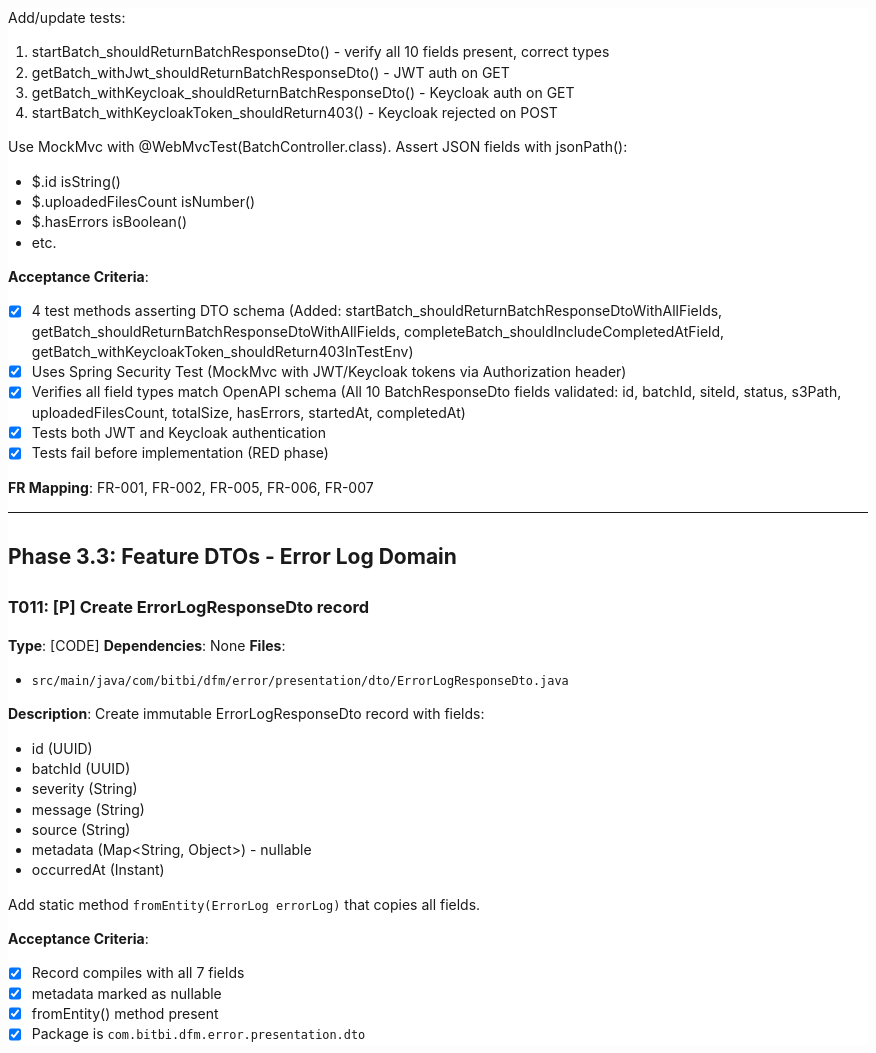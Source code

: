 Add/update tests:
1. startBatch_shouldReturnBatchResponseDto() - verify all 10 fields present, correct types
2. getBatch_withJwt_shouldReturnBatchResponseDto() - JWT auth on GET
3. getBatch_withKeycloak_shouldReturnBatchResponseDto() - Keycloak auth on GET
4. startBatch_withKeycloakToken_shouldReturn403() - Keycloak rejected on POST

Use MockMvc with @WebMvcTest(BatchController.class).
Assert JSON fields with jsonPath():
- $.id isString()
- $.uploadedFilesCount isNumber()
- $.hasErrors isBoolean()
- etc.

**Acceptance Criteria**:
- [X] 4 test methods asserting DTO schema (Added: startBatch_shouldReturnBatchResponseDtoWithAllFields, getBatch_shouldReturnBatchResponseDtoWithAllFields, completeBatch_shouldIncludeCompletedAtField, getBatch_withKeycloakToken_shouldReturn403InTestEnv)
- [X] Uses Spring Security Test (MockMvc with JWT/Keycloak tokens via Authorization header)
- [X] Verifies all field types match OpenAPI schema (All 10 BatchResponseDto fields validated: id, batchId, siteId, status, s3Path, uploadedFilesCount, totalSize, hasErrors, startedAt, completedAt)
- [X] Tests both JWT and Keycloak authentication
- [X] Tests fail before implementation (RED phase)

**FR Mapping**: FR-001, FR-002, FR-005, FR-006, FR-007

---

## Phase 3.3: Feature DTOs - Error Log Domain

### T011: [P] Create ErrorLogResponseDto record

**Type**: [CODE]
**Dependencies**: None
**Files**:
- `src/main/java/com/bitbi/dfm/error/presentation/dto/ErrorLogResponseDto.java`

**Description**:
Create immutable ErrorLogResponseDto record with fields:
- id (UUID)
- batchId (UUID)
- severity (String)
- message (String)
- source (String)
- metadata (Map<String, Object>) - nullable
- occurredAt (Instant)

Add static method `fromEntity(ErrorLog errorLog)` that copies all fields.

**Acceptance Criteria**:
- [X] Record compiles with all 7 fields
- [X] metadata marked as nullable
- [X] fromEntity() method present
- [X] Package is `com.bitbi.dfm.error.presentation.dto`
